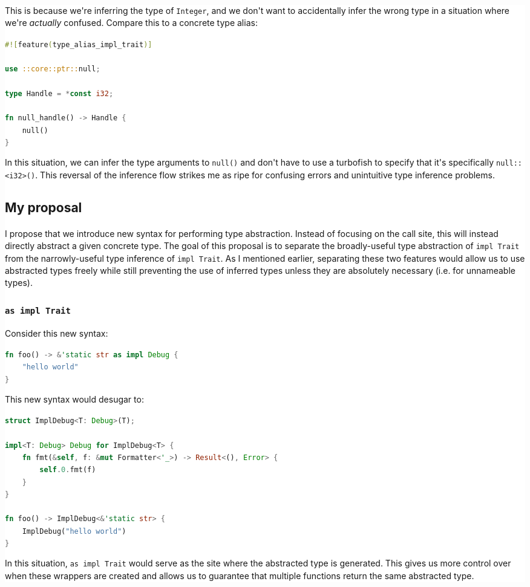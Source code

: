 This is because we're inferring the type of `Integer`, and we don't want to accidentally infer the wrong type in a situation where we're _actually_ confused. Compare this to a concrete type alias:

```rust
#![feature(type_alias_impl_trait)]

use ::core::ptr::null;

type Handle = *const i32;

fn null_handle() -> Handle {
    null()
}
```

In this situation, we can infer the type arguments to `null()` and don't have to use a turbofish to specify that it's specifically `null::<i32>()`. This reversal of the inference flow strikes me as ripe for confusing errors and unintuitive type inference problems.

## My proposal

I propose that we introduce new syntax for performing type abstraction. Instead of focusing on the call site, this will instead directly abstract a given concrete type. The goal of this proposal is to separate the broadly-useful type abstraction of `impl Trait` from the narrowly-useful type inference of `impl Trait`. As I mentioned earlier, separating these two features would allow us to use abstracted types freely while still preventing the use of inferred types unless they are absolutely necessary (i.e. for unnameable types).

### `as impl Trait`

Consider this new syntax:

```rust
fn foo() -> &'static str as impl Debug {
    "hello world"
}
```

This new syntax would desugar to:

```rust
struct ImplDebug<T: Debug>(T);

impl<T: Debug> Debug for ImplDebug<T> {
    fn fmt(&self, f: &mut Formatter<'_>) -> Result<(), Error> {
        self.0.fmt(f)
    }
}

fn foo() -> ImplDebug<&'static str> {
    ImplDebug("hello world")
}
```

In this situation, `as impl Trait` would serve as the site where the abstracted type is generated. This gives us more control over when these wrappers are created and allows us to guarantee that multiple functions return the same abstracted type.
